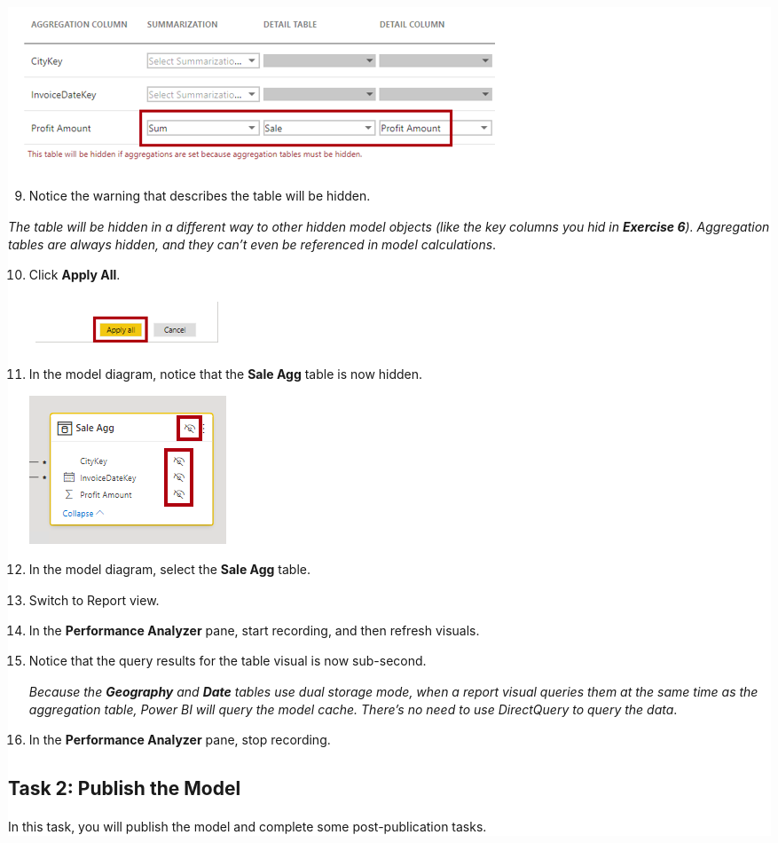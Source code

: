    ![ws name.](media/07-02-015.png)
   
9.	Notice the warning that describes the table will be hidden.

   *The table will be hidden in a different way to other hidden model objects (like the key columns you hid in **Exercise 6**). Aggregation tables are always hidden, and they can’t even be referenced in model calculations*.
   
10. Click **Apply All**.

    ![ws name.](media/07-02-016.png)
   
11. In the model diagram, notice that the **Sale Agg** table is now hidden.

    ![ws name.](media/07-02-007.png)
 
12. In the model diagram, select the **Sale Agg** table.
    
13. Switch to Report view.

14. In the **Performance Analyzer** pane, start recording, and then refresh visuals.

15. Notice that the query results for the table visual is now sub-second.

    *Because the **Geography** and **Date** tables use dual storage mode, when a report visual queries them at the same time as the aggregation table, Power BI will query the model cache. There’s no need to use DirectQuery to query the data*.

16. In the **Performance Analyzer** pane, stop recording.

## **Task 2: Publish the Model**

In this task, you will publish the model and complete some post-publication tasks.
